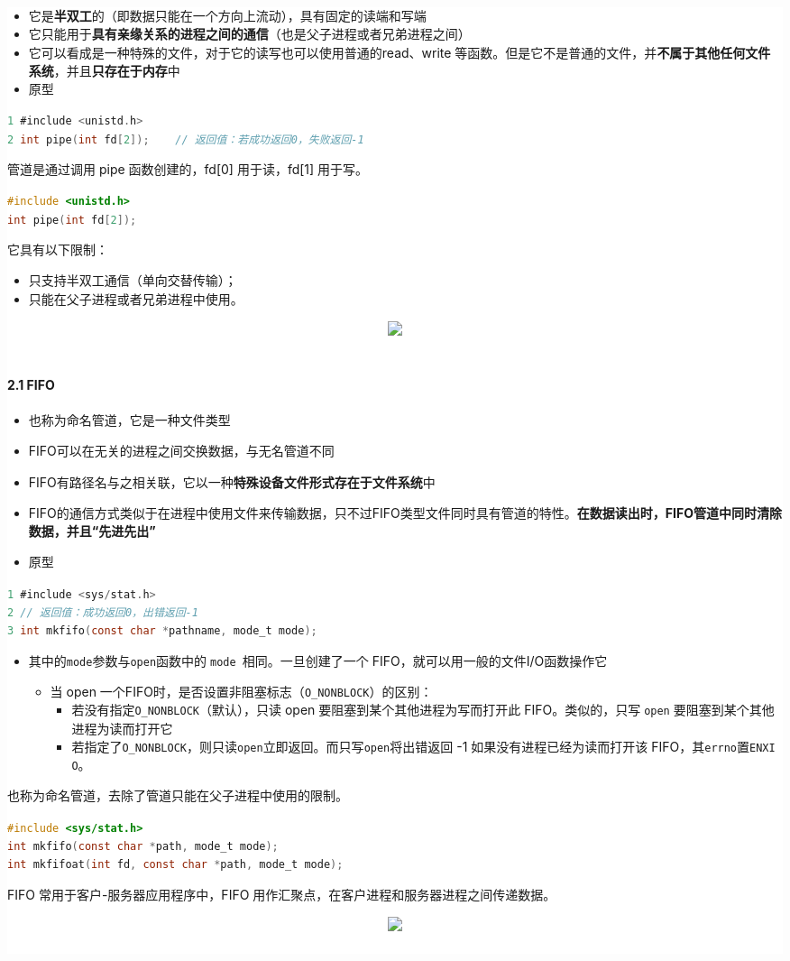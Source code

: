 * 它是**半双工**的（即数据只能在一个方向上流动），具有固定的读端和写端
* 它只能用于**具有亲缘关系的进程之间的通信**（也是父子进程或者兄弟进程之间）
* 它可以看成是一种特殊的文件，对于它的读写也可以使用普通的read、write 等函数。但是它不是普通的文件，并**不属于其他任何文件系统**，并且**只存在于内存**中
* 原型

```c
1 #include <unistd.h>
2 int pipe(int fd[2]);    // 返回值：若成功返回0，失败返回-1
```

管道是通过调用 pipe 函数创建的，fd[0] 用于读，fd[1] 用于写。

```c
#include <unistd.h>
int pipe(int fd[2]);
```

它具有以下限制：

- 只支持半双工通信（单向交替传输）；
- 只能在父子进程或者兄弟进程中使用。

<div align="center"> <img src="https://cs-notes-1256109796.cos.ap-guangzhou.myqcloud.com/53cd9ade-b0a6-4399-b4de-7f1fbd06cdfb.png"/> </div><br>


#### 2.1 FIFO

* 也称为命名管道，它是一种文件类型

* FIFO可以在无关的进程之间交换数据，与无名管道不同
* FIFO有路径名与之相关联，它以一种**特殊设备文件形式存在于文件系统**中
* FIFO的通信方式类似于在进程中使用文件来传输数据，只不过FIFO类型文件同时具有管道的特性。**在数据读出时，FIFO管道中同时清除数据，并且“先进先出”**
* 原型

```c
1 #include <sys/stat.h>
2 // 返回值：成功返回0，出错返回-1
3 int mkfifo(const char *pathname, mode_t mode);
```

* 其中的` mode `参数与`open`函数中的 `mode `相同。一旦创建了一个 FIFO，就可以用一般的文件I/O函数操作它

  * 当 open 一个FIFO时，是否设置非阻塞标志（`O_NONBLOCK`）的区别：
    * 若没有指定`O_NONBLOCK`（默认），只读 open 要阻塞到某个其他进程为写而打开此 FIFO。类似的，只写 `open` 要阻塞到某个其他进程为读而打开它
    * 若指定了`O_NONBLOCK`，则只读` open `立即返回。而只写` open `将出错返回 -1 如果没有进程已经为读而打开该 FIFO，其`errno`置`ENXIO`。


也称为命名管道，去除了管道只能在父子进程中使用的限制。

```c
#include <sys/stat.h>
int mkfifo(const char *path, mode_t mode);
int mkfifoat(int fd, const char *path, mode_t mode);
```

FIFO 常用于客户-服务器应用程序中，FIFO 用作汇聚点，在客户进程和服务器进程之间传递数据。

<div align="center"> <img src="https://cs-notes-1256109796.cos.ap-guangzhou.myqcloud.com/2ac50b81-d92a-4401-b9ec-f2113ecc3076.png"/> </div><br>

